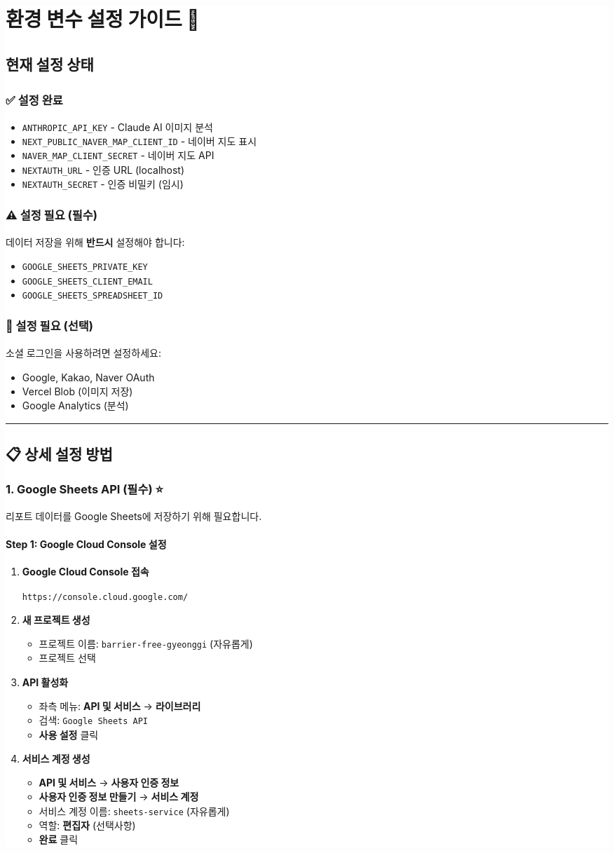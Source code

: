 # 환경 변수 설정 가이드 🔧

## 현재 설정 상태

### ✅ 설정 완료
- `ANTHROPIC_API_KEY` - Claude AI 이미지 분석
- `NEXT_PUBLIC_NAVER_MAP_CLIENT_ID` - 네이버 지도 표시
- `NAVER_MAP_CLIENT_SECRET` - 네이버 지도 API
- `NEXTAUTH_URL` - 인증 URL (localhost)
- `NEXTAUTH_SECRET` - 인증 비밀키 (임시)

### ⚠️ 설정 필요 (필수)

데이터 저장을 위해 **반드시** 설정해야 합니다:
- `GOOGLE_SHEETS_PRIVATE_KEY`
- `GOOGLE_SHEETS_CLIENT_EMAIL`
- `GOOGLE_SHEETS_SPREADSHEET_ID`

### 📝 설정 필요 (선택)

소셜 로그인을 사용하려면 설정하세요:
- Google, Kakao, Naver OAuth
- Vercel Blob (이미지 저장)
- Google Analytics (분석)

---

## 📋 상세 설정 방법

### 1. Google Sheets API (필수) ⭐

리포트 데이터를 Google Sheets에 저장하기 위해 필요합니다.

#### Step 1: Google Cloud Console 설정

1. **Google Cloud Console 접속**
   ```
   https://console.cloud.google.com/
   ```

2. **새 프로젝트 생성**
   - 프로젝트 이름: `barrier-free-gyeonggi` (자유롭게)
   - 프로젝트 선택

3. **API 활성화**
   - 좌측 메뉴: **API 및 서비스** → **라이브러리**
   - 검색: `Google Sheets API`
   - **사용 설정** 클릭

4. **서비스 계정 생성**
   - **API 및 서비스** → **사용자 인증 정보**
   - **사용자 인증 정보 만들기** → **서비스 계정**
   - 서비스 계정 이름: `sheets-service` (자유롭게)
   - 역할: **편집자** (선택사항)
   - **완료** 클릭
